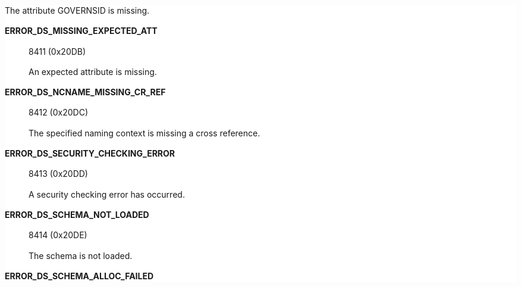 
The attribute GOVERNSID is missing.


</dt> </dl> </dd> <dt>

<span id="ERROR_DS_MISSING_EXPECTED_ATT"></span><span id="error_ds_missing_expected_att"></span>**ERROR\_DS\_MISSING\_EXPECTED\_ATT**
</dt> <dd> <dl> <dt>

8411 (0x20DB)
</dt> <dt>



An expected attribute is missing.


</dt> </dl> </dd> <dt>

<span id="ERROR_DS_NCNAME_MISSING_CR_REF"></span><span id="error_ds_ncname_missing_cr_ref"></span>**ERROR\_DS\_NCNAME\_MISSING\_CR\_REF**
</dt> <dd> <dl> <dt>

8412 (0x20DC)
</dt> <dt>



The specified naming context is missing a cross reference.


</dt> </dl> </dd> <dt>

<span id="ERROR_DS_SECURITY_CHECKING_ERROR"></span><span id="error_ds_security_checking_error"></span>**ERROR\_DS\_SECURITY\_CHECKING\_ERROR**
</dt> <dd> <dl> <dt>

8413 (0x20DD)
</dt> <dt>



A security checking error has occurred.


</dt> </dl> </dd> <dt>

<span id="ERROR_DS_SCHEMA_NOT_LOADED"></span><span id="error_ds_schema_not_loaded"></span>**ERROR\_DS\_SCHEMA\_NOT\_LOADED**
</dt> <dd> <dl> <dt>

8414 (0x20DE)
</dt> <dt>



The schema is not loaded.


</dt> </dl> </dd> <dt>

<span id="ERROR_DS_SCHEMA_ALLOC_FAILED"></span><span id="error_ds_schema_alloc_failed"></span>**ERROR\_DS\_SCHEMA\_ALLOC\_FAILED**
</dt> <dd> <dl> <dt>
